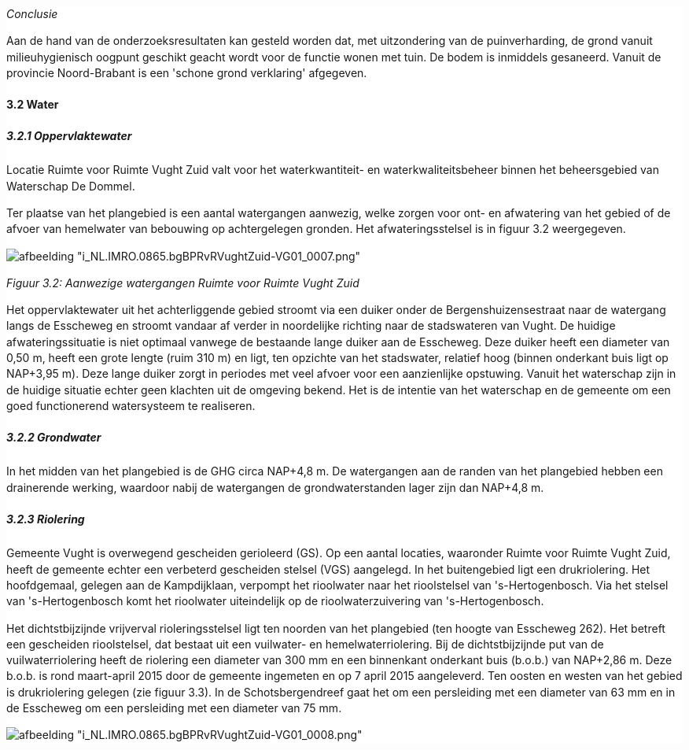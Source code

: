 *Conclusie*

Aan de hand van de onderzoeksresultaten kan gesteld worden dat, met uitzondering van de puinverharding, de grond vanuit milieuhygienisch oogpunt geschikt geacht wordt voor de functie wonen met tuin. De bodem is inmiddels gesaneerd. Vanuit de provincie Noord\-Brabant is een 'schone grond verklaring' afgegeven.

#### 3\.2 Water

##### 3\.2\.1 Oppervlaktewater

Locatie Ruimte voor Ruimte Vught Zuid valt voor het waterkwantiteit\- en waterkwaliteitsbeheer binnen het beheersgebied van Waterschap De Dommel.

Ter plaatse van het plangebied is een aantal watergangen aanwezig, welke zorgen voor ont\- en afwatering van het gebied of de afvoer van hemelwater van bebouwing op achtergelegen gronden. Het afwateringsstelsel is in figuur 3\.2 weergegeven.

![afbeelding "i_NL.IMRO.0865.bgBPRvRVughtZuid-VG01_0007.png"](i_NL.IMRO.0865.bgBPRvRVughtZuid-VG01_0007.png)

*Figuur 3\.2: Aanwezige watergangen Ruimte voor Ruimte Vught Zuid*

Het oppervlaktewater uit het achterliggende gebied stroomt via een duiker onder de Bergenshuizensestraat naar de watergang langs de Esscheweg en stroomt vandaar af verder in noordelijke richting naar de stadswateren van Vught. De huidige afwateringssituatie is niet optimaal vanwege de bestaande lange duiker aan de Esscheweg. Deze duiker heeft een diameter van 0,50 m, heeft een grote lengte (ruim 310 m) en ligt, ten opzichte van het stadswater, relatief hoog (binnen onderkant buis ligt op NAP\+3,95 m). Deze lange duiker zorgt in periodes met veel afvoer voor een aanzienlijke opstuwing. Vanuit het waterschap zijn in de huidige situatie echter geen klachten uit de omgeving bekend. Het is de intentie van het waterschap en de gemeente om een goed functionerend watersysteem te realiseren.

##### 3\.2\.2 Grondwater

In het midden van het plangebied is de GHG circa NAP\+4,8 m. De watergangen aan de randen van het plangebied hebben een drainerende werking, waardoor nabij de watergangen de grondwaterstanden lager zijn dan NAP\+4,8 m.

##### 3\.2\.3 Riolering

Gemeente Vught is overwegend gescheiden gerioleerd (GS). Op een aantal locaties, waaronder Ruimte voor Ruimte Vught Zuid, heeft de gemeente echter een verbeterd gescheiden stelsel (VGS) aangelegd. In het buitengebied ligt een drukriolering. Het hoofdgemaal, gelegen aan de Kampdijklaan, verpompt het rioolwater naar het rioolstelsel van 's\-Hertogenbosch. Via het stelsel van 's\-Hertogenbosch komt het rioolwater uiteindelijk op de rioolwaterzuivering van 's\-Hertogenbosch.

Het dichtstbijzijnde vrijverval rioleringsstelsel ligt ten noorden van het plangebied (ten hoogte van Esscheweg 262\). Het betreft een gescheiden rioolstelsel, dat bestaat uit een vuilwater\- en hemelwaterriolering. Bij de dichtstbijzijnde put van de vuilwaterriolering heeft de riolering een diameter van 300 mm en een binnenkant onderkant buis (b.o.b.) van NAP\+2,86 m. Deze b.o.b. is rond maart\-april 2015 door de gemeente ingemeten en op 7 april 2015 aangeleverd. Ten oosten en westen van het gebied is drukriolering gelegen (zie figuur 3\.3\). In de Schotsbergendreef gaat het om een persleiding met een diameter van 63 mm en in de Esscheweg om een persleiding met een diameter van 75 mm.

![afbeelding "i_NL.IMRO.0865.bgBPRvRVughtZuid-VG01_0008.png"](i_NL.IMRO.0865.bgBPRvRVughtZuid-VG01_0008.png)
